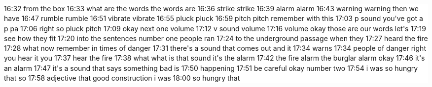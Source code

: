 16:32
from the box
16:33
what are the words the words are
16:36
strike strike
16:39
alarm alarm
16:43
warning warning then we have
16:47
rumble rumble
16:51
vibrate vibrate
16:55
pluck pluck
16:59
pitch pitch remember with this
17:03
p sound you've got a p pa
17:06
right so pluck pitch
17:09
okay next one volume
17:12
v sound volume
17:16
volume okay those are our words let's
17:19
see how they fit
17:20
into the sentences number one people ran
17:24
to the underground passage when they
17:27
heard the fire
17:28
what now remember in times of danger
17:31
there's a sound that comes out and it
17:34
warns
17:34
people of danger right you hear it you
17:37
hear the fire
17:38
what what is that sound it's the alarm
17:42
the fire alarm the burglar alarm okay
17:46
it's an alarm
17:47
it's a sound that says something bad is
17:50
happening
17:51
be careful okay number two
17:54
i was so hungry that so
17:58
adjective that good construction i was
18:00
so hungry that